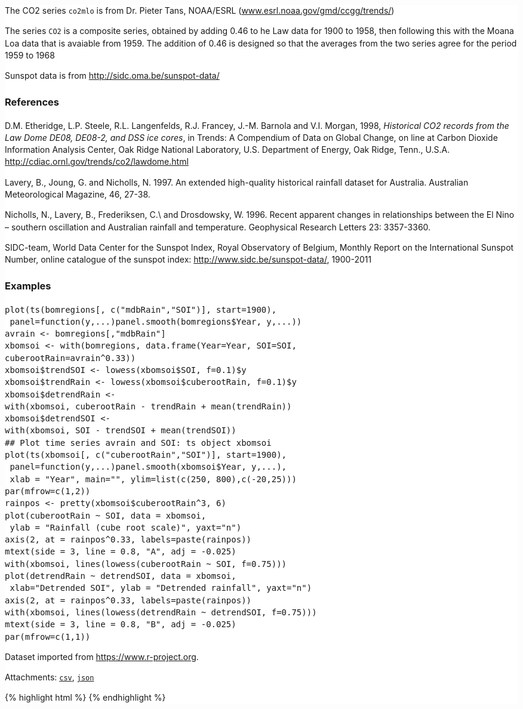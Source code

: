 <p>The CO2 series <code>co2mlo</code> is from Dr. Pieter Tans, NOAA/ESRL (<a href="https://www.esrl.noaa.gov/gmd/ccgg/trends/">www.esrl.noaa.gov/gmd/ccgg/trends/</a>)</p>
<p>The series <code>CO2</code> is a composite series, obtained by adding 0.46 to he Law data for 1900 to 1958, then following this with the Moana Loa data that is avaiable from 1959. The addition of 0.46 is designed so that the averages from the two series agree for the period 1959 to 1968</p>
<p>Sunspot data is from <a href="http://sidc.oma.be/sunspot-data/">http://sidc.oma.be/sunspot-data/</a></p>
<h3>References</h3>
<p>D.M. Etheridge, L.P. Steele, R.L. Langenfelds, R.J. Francey, J.-M. Barnola and V.I. Morgan, 1998, <em>Historical CO2 records from the Law Dome DE08, DE08-2, and DSS ice cores</em>, in Trends: A Compendium of Data on Global Change, on line at Carbon Dioxide Information Analysis Center, Oak Ridge National Laboratory, U.S. Department of Energy, Oak Ridge, Tenn., U.S.A. <a href="http://cdiac.ornl.gov/trends/co2/lawdome.html">http://cdiac.ornl.gov/trends/co2/lawdome.html</a></p>
<p>Lavery, B., Joung, G. and Nicholls, N. 1997. An extended high-quality historical rainfall dataset for Australia. Australian Meteorological Magazine, 46, 27-38.</p>
<p>Nicholls, N., Lavery, B., Frederiksen, C.\ and Drosdowsky, W. 1996. Recent apparent changes in relationships between the El Nino – southern oscillation and Australian rainfall and temperature. Geophysical Research Letters 23: 3357-3360.</p>
<p>SIDC-team, World Data Center for the Sunspot Index, Royal Observatory of Belgium, Monthly Report on the International Sunspot Number, online catalogue of the sunspot index: <a href="http://www.sidc.be/sunspot-data/">http://www.sidc.be/sunspot-data/</a>, 1900-2011</p>
<h3>Examples</h3>
<pre>
plot(ts(bomregions[, c("mdbRain","SOI")], start=1900),
 panel=function(y,...)panel.smooth(bomregions$Year, y,...))
avrain &lt;- bomregions[,"mdbRain"]
xbomsoi &lt;- with(bomregions, data.frame(Year=Year, SOI=SOI,
cuberootRain=avrain^0.33))
xbomsoi$trendSOI &lt;- lowess(xbomsoi$SOI, f=0.1)$y
xbomsoi$trendRain &lt;- lowess(xbomsoi$cuberootRain, f=0.1)$y
xbomsoi$detrendRain &lt;-
with(xbomsoi, cuberootRain - trendRain + mean(trendRain))
xbomsoi$detrendSOI &lt;-
with(xbomsoi, SOI - trendSOI + mean(trendSOI))
## Plot time series avrain and SOI: ts object xbomsoi
plot(ts(xbomsoi[, c("cuberootRain","SOI")], start=1900),
 panel=function(y,...)panel.smooth(xbomsoi$Year, y,...),
 xlab = "Year", main="", ylim=list(c(250, 800),c(-20,25)))
par(mfrow=c(1,2))
rainpos &lt;- pretty(xbomsoi$cuberootRain^3, 6)
plot(cuberootRain ~ SOI, data = xbomsoi,
 ylab = "Rainfall (cube root scale)", yaxt="n")
axis(2, at = rainpos^0.33, labels=paste(rainpos))
mtext(side = 3, line = 0.8, "A", adj = -0.025)
with(xbomsoi, lines(lowess(cuberootRain ~ SOI, f=0.75)))
plot(detrendRain ~ detrendSOI, data = xbomsoi,
 xlab="Detrended SOI", ylab = "Detrended rainfall", yaxt="n")
axis(2, at = rainpos^0.33, labels=paste(rainpos))
with(xbomsoi, lines(lowess(detrendRain ~ detrendSOI, f=0.75)))
mtext(side = 3, line = 0.8, "B", adj = -0.025)
par(mfrow=c(1,1))
</pre>
<p>Dataset imported from <a href="https://www.r-project.org">https://www.r-project.org</a>.</p></div>
<p id="dataset-attachments">Attachments: <code><a target="_blank" href="/assets/data/csv/dataset-45040.csv">csv</a></code>, <code><a target="_blank" href="/assets/data/json/dataset-45040.json">json</a></code></p>
<div id="dataset-iframe">
{% highlight html %}
<iframe src="https://pmagunia.com/iframe/r-dataset-package-daag-bomregions2011.html" width="100%" height="100%" style="border:0px"></iframe>
{% endhighlight %}